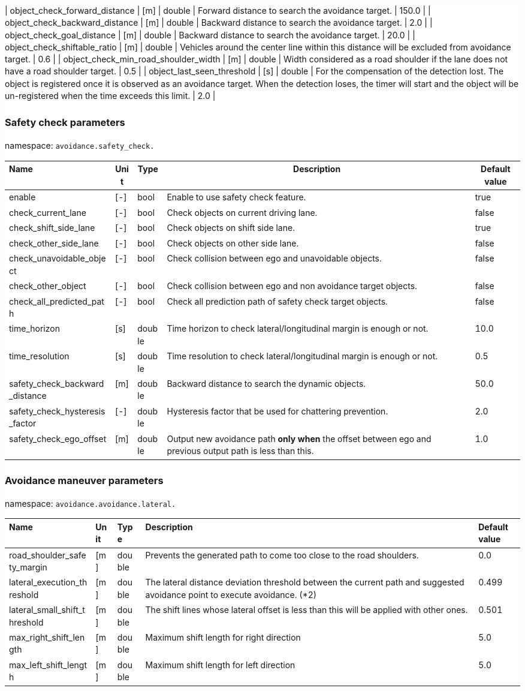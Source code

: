 | object_check_forward_distance                         | [m]  | double | Forward distance to search the avoidance target.                                                                                                                                                                                       | 150.0         |
| object_check_backward_distance                        | [m]  | double | Backward distance to search the avoidance target.                                                                                                                                                                                      | 2.0           |
| object_check_goal_distance                            | [m]  | double | Backward distance to search the avoidance target.                                                                                                                                                                                      | 20.0          |
| object_check_shiftable_ratio                          | [m]  | double | Vehicles around the center line within this distance will be excluded from avoidance target.                                                                                                                                           | 0.6           |
| object_check_min_road_shoulder_width                  | [m]  | double | Width considered as a road shoulder if the lane does not have a road shoulder target.                                                                                                                                                  | 0.5           |
| object_last_seen_threshold                            | [s]  | double | For the compensation of the detection lost. The object is registered once it is observed as an avoidance target. When the detection loses, the timer will start and the object will be un-registered when the time exceeds this limit. | 2.0           |

### Safety check parameters

namespace: `avoidance.safety_check.`

| Name                           | Unit | Type   | Description                                                                                                | Default value |
| :----------------------------- | ---- | ------ | ---------------------------------------------------------------------------------------------------------- | ------------- |
| enable                         | [-]  | bool   | Enable to use safety check feature.                                                                        | true          |
| check_current_lane             | [-]  | bool   | Check objects on current driving lane.                                                                     | false         |
| check_shift_side_lane          | [-]  | bool   | Check objects on shift side lane.                                                                          | true          |
| check_other_side_lane          | [-]  | bool   | Check objects on other side lane.                                                                          | false         |
| check_unavoidable_object       | [-]  | bool   | Check collision between ego and unavoidable objects.                                                       | false         |
| check_other_object             | [-]  | bool   | Check collision between ego and non avoidance target objects.                                              | false         |
| check_all_predicted_path       | [-]  | bool   | Check all prediction path of safety check target objects.                                                  | false         |
| time_horizon                   | [s]  | double | Time horizon to check lateral/longitudinal margin is enough or not.                                        | 10.0          |
| time_resolution                | [s]  | double | Time resolution to check lateral/longitudinal margin is enough or not.                                     | 0.5           |
| safety_check_backward_distance | [m]  | double | Backward distance to search the dynamic objects.                                                           | 50.0          |
| safety_check_hysteresis_factor | [-]  | double | Hysteresis factor that be used for chattering prevention.                                                  | 2.0           |
| safety_check_ego_offset        | [m]  | double | Output new avoidance path **only when** the offset between ego and previous output path is less than this. | 1.0           |

### Avoidance maneuver parameters

namespace: `avoidance.avoidance.lateral.`

| Name                          | Unit | Type   | Description                                                                                                                 | Default value |
| :---------------------------- | :--- | :----- | :-------------------------------------------------------------------------------------------------------------------------- | :------------ |
| road_shoulder_safety_margin   | [m]  | double | Prevents the generated path to come too close to the road shoulders.                                                        | 0.0           |
| lateral_execution_threshold   | [m]  | double | The lateral distance deviation threshold between the current path and suggested avoidance point to execute avoidance. (\*2) | 0.499         |
| lateral_small_shift_threshold | [m]  | double | The shift lines whose lateral offset is less than this will be applied with other ones.                                     | 0.501         |
| max_right_shift_length        | [m]  | double | Maximum shift length for right direction                                                                                    | 5.0           |
| max_left_shift_length         | [m]  | double | Maximum shift length for left direction                                                                                     | 5.0           |
